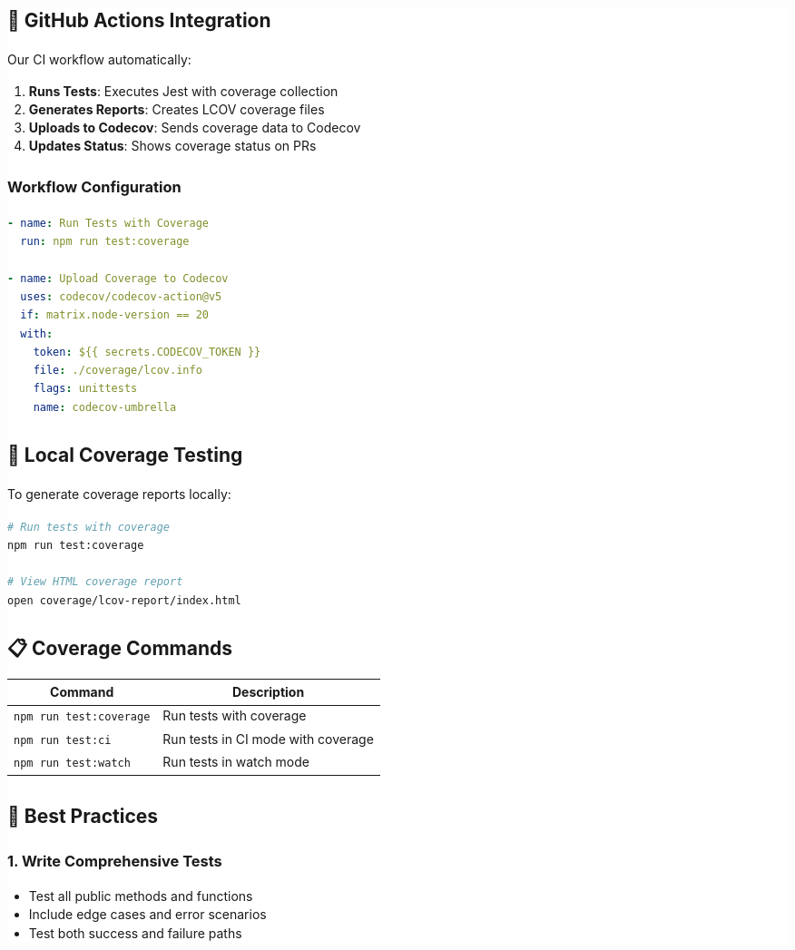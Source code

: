 ## 🚀 GitHub Actions Integration

Our CI workflow automatically:

1. **Runs Tests**: Executes Jest with coverage collection
2. **Generates Reports**: Creates LCOV coverage files
3. **Uploads to Codecov**: Sends coverage data to Codecov
4. **Updates Status**: Shows coverage status on PRs

### **Workflow Configuration**

```yaml
- name: Run Tests with Coverage
  run: npm run test:coverage

- name: Upload Coverage to Codecov
  uses: codecov/codecov-action@v5
  if: matrix.node-version == 20
  with:
    token: ${{ secrets.CODECOV_TOKEN }}
    file: ./coverage/lcov.info
    flags: unittests
    name: codecov-umbrella
```

## 🔧 Local Coverage Testing

To generate coverage reports locally:

```bash
# Run tests with coverage
npm run test:coverage

# View HTML coverage report
open coverage/lcov-report/index.html
```

## 📋 Coverage Commands

| Command | Description |
|---------|-------------|
| `npm run test:coverage` | Run tests with coverage |
| `npm run test:ci` | Run tests in CI mode with coverage |
| `npm run test:watch` | Run tests in watch mode |

## 🎯 Best Practices

### **1. Write Comprehensive Tests**
- Test all public methods and functions
- Include edge cases and error scenarios
- Test both success and failure paths
